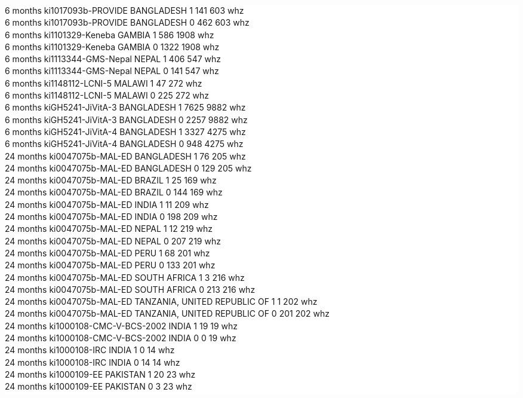 6 months    ki1017093b-PROVIDE         BANGLADESH                     1               141     603  whz              
6 months    ki1017093b-PROVIDE         BANGLADESH                     0               462     603  whz              
6 months    ki1101329-Keneba           GAMBIA                         1               586    1908  whz              
6 months    ki1101329-Keneba           GAMBIA                         0              1322    1908  whz              
6 months    ki1113344-GMS-Nepal        NEPAL                          1               406     547  whz              
6 months    ki1113344-GMS-Nepal        NEPAL                          0               141     547  whz              
6 months    ki1148112-LCNI-5           MALAWI                         1                47     272  whz              
6 months    ki1148112-LCNI-5           MALAWI                         0               225     272  whz              
6 months    kiGH5241-JiVitA-3          BANGLADESH                     1              7625    9882  whz              
6 months    kiGH5241-JiVitA-3          BANGLADESH                     0              2257    9882  whz              
6 months    kiGH5241-JiVitA-4          BANGLADESH                     1              3327    4275  whz              
6 months    kiGH5241-JiVitA-4          BANGLADESH                     0               948    4275  whz              
24 months   ki0047075b-MAL-ED          BANGLADESH                     1                76     205  whz              
24 months   ki0047075b-MAL-ED          BANGLADESH                     0               129     205  whz              
24 months   ki0047075b-MAL-ED          BRAZIL                         1                25     169  whz              
24 months   ki0047075b-MAL-ED          BRAZIL                         0               144     169  whz              
24 months   ki0047075b-MAL-ED          INDIA                          1                11     209  whz              
24 months   ki0047075b-MAL-ED          INDIA                          0               198     209  whz              
24 months   ki0047075b-MAL-ED          NEPAL                          1                12     219  whz              
24 months   ki0047075b-MAL-ED          NEPAL                          0               207     219  whz              
24 months   ki0047075b-MAL-ED          PERU                           1                68     201  whz              
24 months   ki0047075b-MAL-ED          PERU                           0               133     201  whz              
24 months   ki0047075b-MAL-ED          SOUTH AFRICA                   1                 3     216  whz              
24 months   ki0047075b-MAL-ED          SOUTH AFRICA                   0               213     216  whz              
24 months   ki0047075b-MAL-ED          TANZANIA, UNITED REPUBLIC OF   1                 1     202  whz              
24 months   ki0047075b-MAL-ED          TANZANIA, UNITED REPUBLIC OF   0               201     202  whz              
24 months   ki1000108-CMC-V-BCS-2002   INDIA                          1                19      19  whz              
24 months   ki1000108-CMC-V-BCS-2002   INDIA                          0                 0      19  whz              
24 months   ki1000108-IRC              INDIA                          1                 0      14  whz              
24 months   ki1000108-IRC              INDIA                          0                14      14  whz              
24 months   ki1000109-EE               PAKISTAN                       1                20      23  whz              
24 months   ki1000109-EE               PAKISTAN                       0                 3      23  whz              